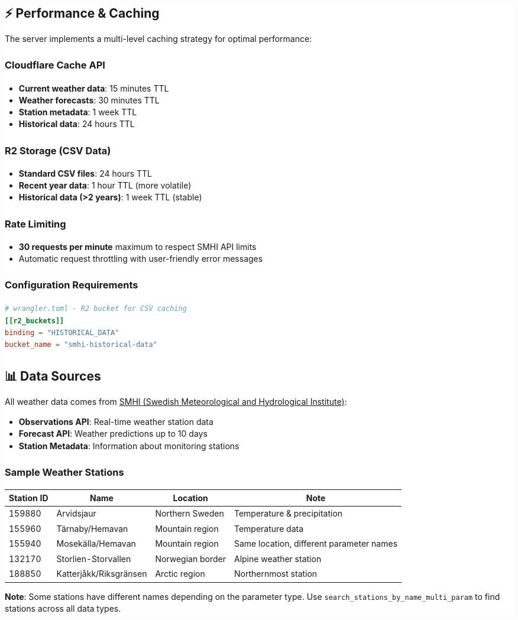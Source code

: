 ## ⚡ Performance & Caching

The server implements a multi-level caching strategy for optimal performance:

### Cloudflare Cache API
- **Current weather data**: 15 minutes TTL
- **Weather forecasts**: 30 minutes TTL  
- **Station metadata**: 1 week TTL
- **Historical data**: 24 hours TTL

### R2 Storage (CSV Data)
- **Standard CSV files**: 24 hours TTL
- **Recent year data**: 1 hour TTL (more volatile)
- **Historical data (>2 years)**: 1 week TTL (stable)

### Rate Limiting
- **30 requests per minute** maximum to respect SMHI API limits
- Automatic request throttling with user-friendly error messages

### Configuration Requirements
```toml
# wrangler.toml - R2 bucket for CSV caching
[[r2_buckets]]
binding = "HISTORICAL_DATA"
bucket_name = "smhi-historical-data"
```

## 📊 Data Sources

All weather data comes from [SMHI (Swedish Meteorological and Hydrological Institute)](https://www.smhi.se/):

- **Observations API**: Real-time weather station data
- **Forecast API**: Weather predictions up to 10 days
- **Station Metadata**: Information about monitoring stations

### Sample Weather Stations

| Station ID | Name | Location | Note |
|------------|------|----------|------|
| 159880 | Arvidsjaur | Northern Sweden | Temperature & precipitation |
| 155960 | Tärnaby/Hemavan | Mountain region | Temperature data |
| 155940 | Mosekälla/Hemavan | Mountain region | Same location, different parameter names |
| 132170 | Storlien-Storvallen | Norwegian border | Alpine weather station |
| 188850 | Katterjåkk/Riksgränsen | Arctic region | Northernmost station |

**Note**: Some stations have different names depending on the parameter type. Use `search_stations_by_name_multi_param` to find stations across all data types.
